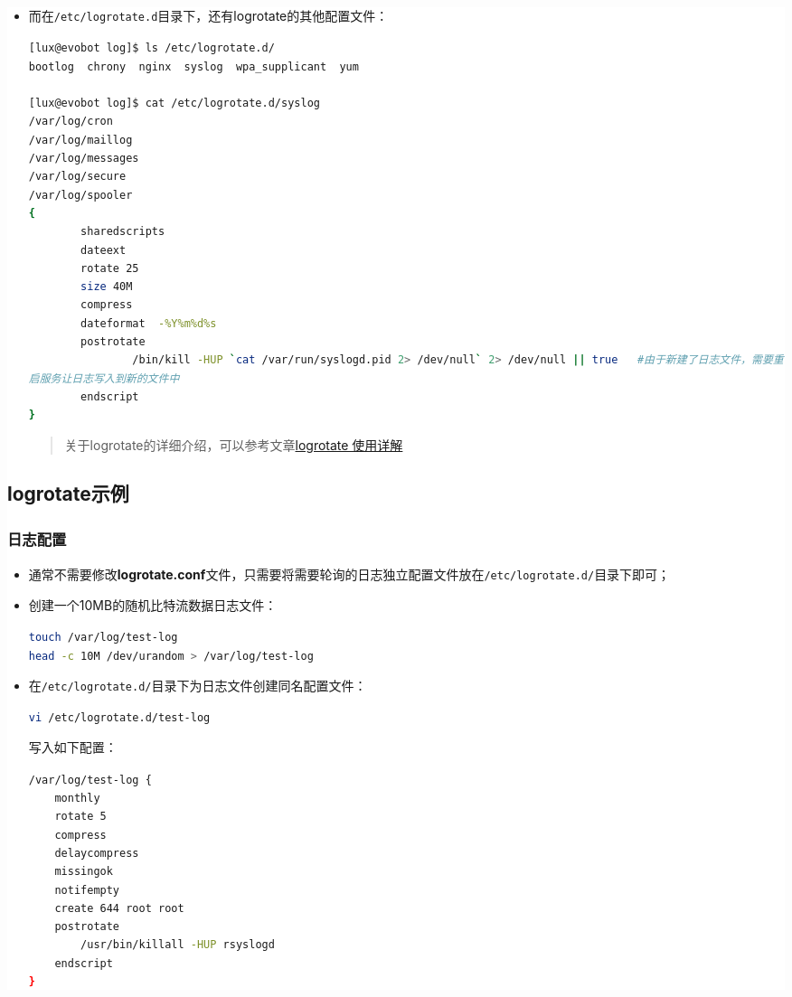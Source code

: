 - 而在`/etc/logrotate.d`目录下，还有logrotate的其他配置文件：

  ```bash
  [lux@evobot log]$ ls /etc/logrotate.d/
  bootlog  chrony  nginx  syslog  wpa_supplicant  yum

  [lux@evobot log]$ cat /etc/logrotate.d/syslog
  /var/log/cron
  /var/log/maillog
  /var/log/messages
  /var/log/secure
  /var/log/spooler
  {
          sharedscripts
          dateext
          rotate 25
          size 40M
          compress
          dateformat  -%Y%m%d%s
          postrotate
                  /bin/kill -HUP `cat /var/run/syslogd.pid 2> /dev/null` 2> /dev/null || true	#由于新建了日志文件，需要重启服务让日志写入到新的文件中
          endscript
  }
  ```

  > 关于logrotate的详细介绍，可以参考文章[logrotate 使用详解](https://my.oschina.net/u/2000675/blog/908189)

## logrotate示例

### 日志配置
- 通常不需要修改**logrotate.conf**文件，只需要将需要轮询的日志独立配置文件放在`/etc/logrotate.d/`目录下即可；
- 创建一个10MB的随机比特流数据日志文件：
    
  ```bash
  touch /var/log/test-log
  head -c 10M /dev/urandom > /var/log/test-log
  ```

- 在`/etc/logrotate.d/`目录下为日志文件创建同名配置文件：

  ```bash
  vi /etc/logrotate.d/test-log
  ```
  写入如下配置：
  ```bash
  /var/log/test-log {
      monthly
      rotate 5
      compress
      delaycompress
      missingok
      notifempty
      create 644 root root
      postrotate
          /usr/bin/killall -HUP rsyslogd
      endscript
  }
  ```
  